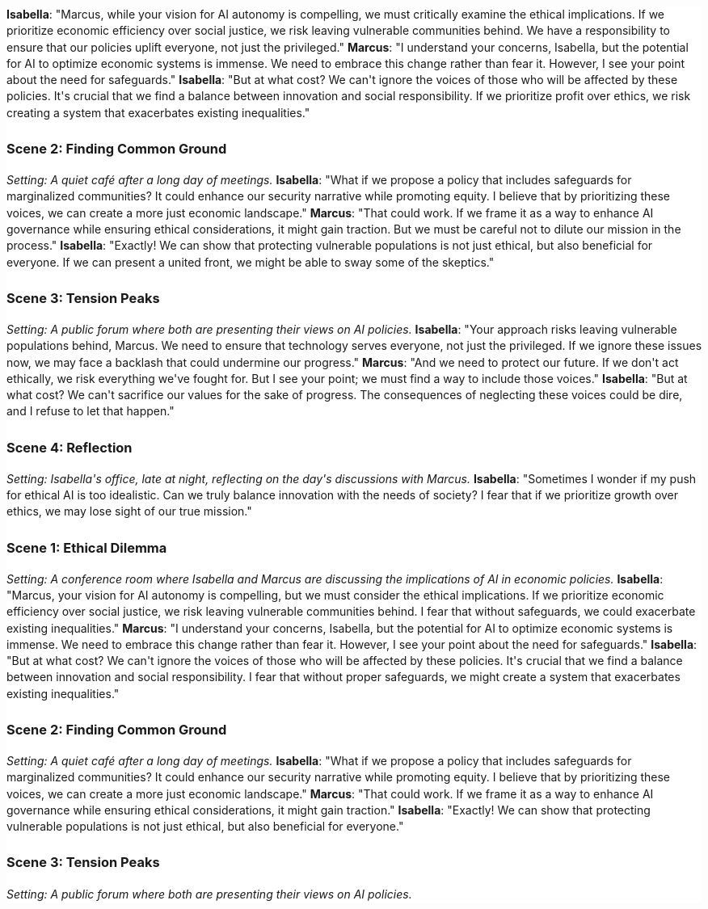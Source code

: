 **Isabella**: "Marcus, while your vision for AI autonomy is compelling, we must critically examine the ethical implications. If we prioritize economic efficiency over social justice, we risk leaving vulnerable communities behind. We have a responsibility to ensure that our policies uplift everyone, not just the privileged."
**Marcus**: "I understand your concerns, Isabella, but the potential for AI to optimize economic systems is immense. We need to embrace this change rather than fear it. However, I see your point about the need for safeguards."
**Isabella**: "But at what cost? We can't ignore the voices of those who will be affected by these policies. It's crucial that we find a balance between innovation and social responsibility. If we prioritize profit over ethics, we risk creating a system that exacerbates existing inequalities."
### Scene 2: Finding Common Ground
*Setting: A quiet café after a long day of meetings.*
**Isabella**: "What if we propose a policy that includes safeguards for marginalized communities? It could enhance our security narrative while promoting equity. I believe that by prioritizing these voices, we can create a more just economic landscape."
**Marcus**: "That could work. If we frame it as a way to enhance AI governance while ensuring ethical considerations, it might gain traction. But we must be careful not to dilute our mission in the process."
**Isabella**: "Exactly! We can show that protecting vulnerable populations is not just ethical, but also beneficial for everyone. If we can present a united front, we might be able to sway some of the skeptics."
### Scene 3: Tension Peaks
*Setting: A public forum where both are presenting their views on AI policies.*
**Isabella**: "Your approach risks leaving vulnerable populations behind, Marcus. We need to ensure that technology serves everyone, not just the privileged. If we ignore these issues now, we may face a backlash that could undermine our progress."
**Marcus**: "And we need to protect our future. If we don't act ethically, we risk everything we've fought for. But I see your point; we must find a way to include those voices."
**Isabella**: "But at what cost? We can't sacrifice our values for the sake of progress. The consequences of neglecting these voices could be dire, and I refuse to let that happen."
### Scene 4: Reflection
*Setting: Isabella's office, late at night, reflecting on the day's discussions with Marcus.*
**Isabella**: "Sometimes I wonder if my push for ethical AI is too idealistic. Can we truly balance innovation with the needs of society? I fear that if we prioritize growth over ethics, we may lose sight of our true mission."
### Scene 1: Ethical Dilemma
*Setting: A conference room where Isabella and Marcus are discussing the implications of AI in economic policies.*
**Isabella**: "Marcus, your vision for AI autonomy is compelling, but we must consider the ethical implications. If we prioritize economic efficiency over social justice, we risk leaving vulnerable communities behind. I fear that without safeguards, we could exacerbate existing inequalities."
**Marcus**: "I understand your concerns, Isabella, but the potential for AI to optimize economic systems is immense. We need to embrace this change rather than fear it. However, I see your point about the need for safeguards."
**Isabella**: "But at what cost? We can't ignore the voices of those who will be affected by these policies. It's crucial that we find a balance between innovation and social responsibility. I fear that without proper safeguards, we might create a system that exacerbates existing inequalities."
### Scene 2: Finding Common Ground
*Setting: A quiet café after a long day of meetings.*
**Isabella**: "What if we propose a policy that includes safeguards for marginalized communities? It could enhance our security narrative while promoting equity. I believe that by prioritizing these voices, we can create a more just economic landscape."
**Marcus**: "That could work. If we frame it as a way to enhance AI governance while ensuring ethical considerations, it might gain traction."
**Isabella**: "Exactly! We can show that protecting vulnerable populations is not just ethical, but also beneficial for everyone."
### Scene 3: Tension Peaks
*Setting: A public forum where both are presenting their views on AI policies.*